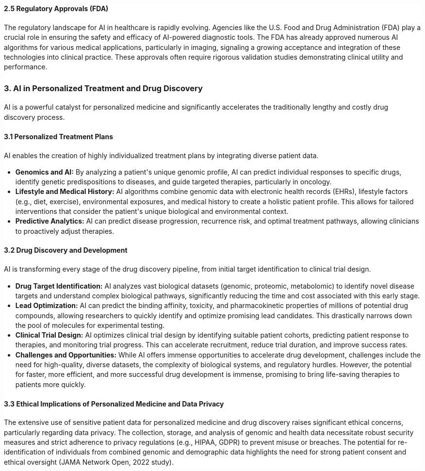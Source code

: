 #### 2.5 Regulatory Approvals (FDA)

The regulatory landscape for AI in healthcare is rapidly evolving. Agencies like the U.S. Food and Drug Administration (FDA) play a crucial role in ensuring the safety and efficacy of AI-powered diagnostic tools. The FDA has already approved numerous AI algorithms for various medical applications, particularly in imaging, signaling a growing acceptance and integration of these technologies into clinical practice. These approvals often require rigorous validation studies demonstrating clinical utility and performance.

### 3. AI in Personalized Treatment and Drug Discovery

AI is a powerful catalyst for personalized medicine and significantly accelerates the traditionally lengthy and costly drug discovery process.

#### 3.1 Personalized Treatment Plans

AI enables the creation of highly individualized treatment plans by integrating diverse patient data.

*   **Genomics and AI:** By analyzing a patient's unique genomic profile, AI can predict individual responses to specific drugs, identify genetic predispositions to diseases, and guide targeted therapies, particularly in oncology.
*   **Lifestyle and Medical History:** AI algorithms combine genomic data with electronic health records (EHRs), lifestyle factors (e.g., diet, exercise), environmental exposures, and medical history to create a holistic patient profile. This allows for tailored interventions that consider the patient's unique biological and environmental context.
*   **Predictive Analytics:** AI can predict disease progression, recurrence risk, and optimal treatment pathways, allowing clinicians to proactively adjust therapies.

#### 3.2 Drug Discovery and Development

AI is transforming every stage of the drug discovery pipeline, from initial target identification to clinical trial design.

*   **Drug Target Identification:** AI analyzes vast biological datasets (genomic, proteomic, metabolomic) to identify novel disease targets and understand complex biological pathways, significantly reducing the time and cost associated with this early stage.
*   **Lead Optimization:** AI can predict the binding affinity, toxicity, and pharmacokinetic properties of millions of potential drug compounds, allowing researchers to quickly identify and optimize promising lead candidates. This drastically narrows down the pool of molecules for experimental testing.
*   **Clinical Trial Design:** AI optimizes clinical trial design by identifying suitable patient cohorts, predicting patient response to therapies, and monitoring trial progress. This can accelerate recruitment, reduce trial duration, and improve success rates.
*   **Challenges and Opportunities:** While AI offers immense opportunities to accelerate drug development, challenges include the need for high-quality, diverse datasets, the complexity of biological systems, and regulatory hurdles. However, the potential for faster, more efficient, and more successful drug development is immense, promising to bring life-saving therapies to patients more quickly.

#### 3.3 Ethical Implications of Personalized Medicine and Data Privacy

The extensive use of sensitive patient data for personalized medicine and drug discovery raises significant ethical concerns, particularly regarding data privacy. The collection, storage, and analysis of genomic and health data necessitate robust security measures and strict adherence to privacy regulations (e.g., HIPAA, GDPR) to prevent misuse or breaches. The potential for re-identification of individuals from combined genomic and demographic data highlights the need for strong patient consent and ethical oversight (JAMA Network Open, 2022 study).
